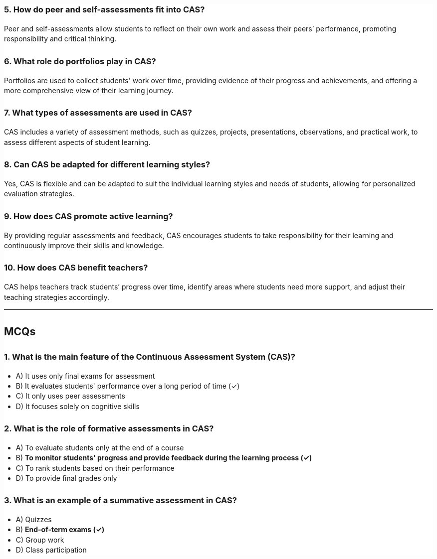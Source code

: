 ### 5. How do peer and self-assessments fit into CAS?

Peer and self-assessments allow students to reflect on their own work and assess their peers’ performance, promoting responsibility and critical thinking.

### 6. What role do portfolios play in CAS?

Portfolios are used to collect students' work over time, providing evidence of their progress and achievements, and offering a more comprehensive view of their learning journey.

### 7. What types of assessments are used in CAS?

CAS includes a variety of assessment methods, such as quizzes, projects, presentations, observations, and practical work, to assess different aspects of student learning.

### 8. Can CAS be adapted for different learning styles?

Yes, CAS is flexible and can be adapted to suit the individual learning styles and needs of students, allowing for personalized evaluation strategies.

### 9. How does CAS promote active learning?

By providing regular assessments and feedback, CAS encourages students to take responsibility for their learning and continuously improve their skills and knowledge.

### 10. How does CAS benefit teachers?

CAS helps teachers track students’ progress over time, identify areas where students need more support, and adjust their teaching strategies accordingly.

---

## MCQs

### 1. What is the main feature of the Continuous Assessment System (CAS)?

- A) It uses only final exams for assessment
- B) It evaluates students' performance over a long period of time (✓)
- C) It only uses peer assessments
- D) It focuses solely on cognitive skills

### 2. What is the role of formative assessments in CAS?

- A) To evaluate students only at the end of a course
- B) **To monitor students' progress and provide feedback during the learning process (✓)**
- C) To rank students based on their performance
- D) To provide final grades only

### 3. What is an example of a summative assessment in CAS?

- A) Quizzes
- B) **End-of-term exams (✓)**
- C) Group work
- D) Class participation
